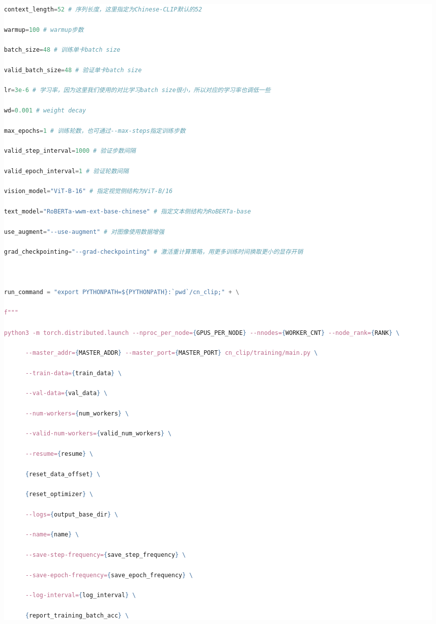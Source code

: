 ```python
context_length=52 # 序列长度，这里指定为Chinese-CLIP默认的52

warmup=100 # warmup步数

batch_size=48 # 训练单卡batch size

valid_batch_size=48 # 验证单卡batch size

lr=3e-6 # 学习率，因为这里我们使用的对比学习batch size很小，所以对应的学习率也调低一些

wd=0.001 # weight decay

max_epochs=1 # 训练轮数，也可通过--max-steps指定训练步数

valid_step_interval=1000 # 验证步数间隔

valid_epoch_interval=1 # 验证轮数间隔

vision_model="ViT-B-16" # 指定视觉侧结构为ViT-B/16

text_model="RoBERTa-wwm-ext-base-chinese" # 指定文本侧结构为RoBERTa-base

use_augment="--use-augment" # 对图像使用数据增强

grad_checkpointing="--grad-checkpointing" # 激活重计算策略，用更多训练时间换取更小的显存开销

  

run_command = "export PYTHONPATH=${PYTHONPATH}:`pwd`/cn_clip;" + \

f"""

python3 -m torch.distributed.launch --nproc_per_node={GPUS_PER_NODE} --nnodes={WORKER_CNT} --node_rank={RANK} \

      --master_addr={MASTER_ADDR} --master_port={MASTER_PORT} cn_clip/training/main.py \

      --train-data={train_data} \

      --val-data={val_data} \

      --num-workers={num_workers} \

      --valid-num-workers={valid_num_workers} \

      --resume={resume} \

      {reset_data_offset} \

      {reset_optimizer} \

      --logs={output_base_dir} \

      --name={name} \

      --save-step-frequency={save_step_frequency} \

      --save-epoch-frequency={save_epoch_frequency} \

      --log-interval={log_interval} \

      {report_training_batch_acc} \

```